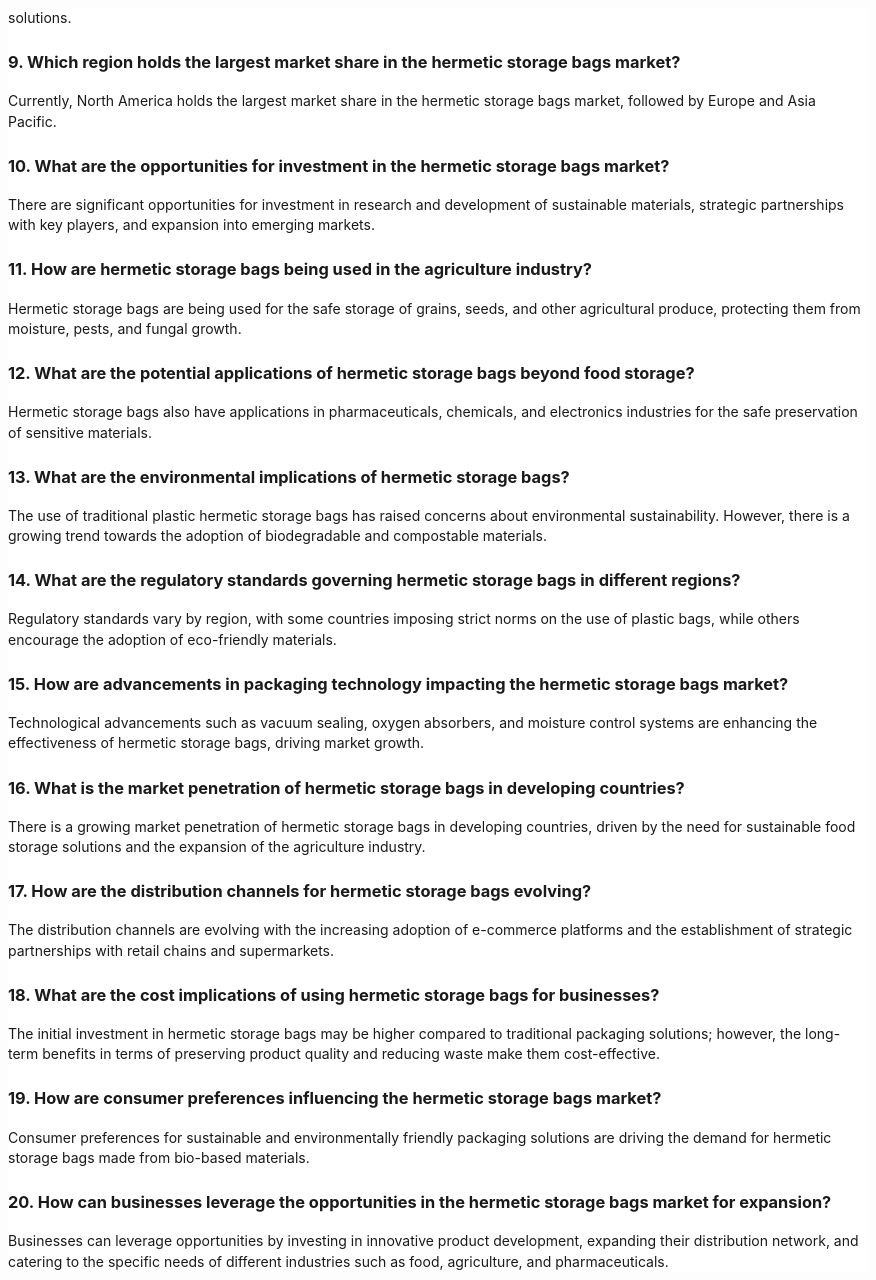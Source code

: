 solutions.</p><h3>9. Which region holds the largest market share in the hermetic storage bags market?</h3><p>Currently, North America holds the largest market share in the hermetic storage bags market, followed by Europe and Asia Pacific.</p><h3>10. What are the opportunities for investment in the hermetic storage bags market?</h3><p>There are significant opportunities for investment in research and development of sustainable materials, strategic partnerships with key players, and expansion into emerging markets.</p><h3>11. How are hermetic storage bags being used in the agriculture industry?</h3><p>Hermetic storage bags are being used for the safe storage of grains, seeds, and other agricultural produce, protecting them from moisture, pests, and fungal growth.</p><h3>12. What are the potential applications of hermetic storage bags beyond food storage?</h3><p>Hermetic storage bags also have applications in pharmaceuticals, chemicals, and electronics industries for the safe preservation of sensitive materials.</p><h3>13. What are the environmental implications of hermetic storage bags?</h3><p>The use of traditional plastic hermetic storage bags has raised concerns about environmental sustainability. However, there is a growing trend towards the adoption of biodegradable and compostable materials.</p><h3>14. What are the regulatory standards governing hermetic storage bags in different regions?</h3><p>Regulatory standards vary by region, with some countries imposing strict norms on the use of plastic bags, while others encourage the adoption of eco-friendly materials.</p><h3>15. How are advancements in packaging technology impacting the hermetic storage bags market?</h3><p>Technological advancements such as vacuum sealing, oxygen absorbers, and moisture control systems are enhancing the effectiveness of hermetic storage bags, driving market growth.</p><h3>16. What is the market penetration of hermetic storage bags in developing countries?</h3><p>There is a growing market penetration of hermetic storage bags in developing countries, driven by the need for sustainable food storage solutions and the expansion of the agriculture industry.</p><h3>17. How are the distribution channels for hermetic storage bags evolving?</h3><p>The distribution channels are evolving with the increasing adoption of e-commerce platforms and the establishment of strategic partnerships with retail chains and supermarkets.</p><h3>18. What are the cost implications of using hermetic storage bags for businesses?</h3><p>The initial investment in hermetic storage bags may be higher compared to traditional packaging solutions; however, the long-term benefits in terms of preserving product quality and reducing waste make them cost-effective.</p><h3>19. How are consumer preferences influencing the hermetic storage bags market?</h3><p>Consumer preferences for sustainable and environmentally friendly packaging solutions are driving the demand for hermetic storage bags made from bio-based materials.</p><h3>20. How can businesses leverage the opportunities in the hermetic storage bags market for expansion?</h3><p>Businesses can leverage opportunities by investing in innovative product development, expanding their distribution network, and catering to the specific needs of different industries such as food, agriculture, and pharmaceuticals.</p></body></html></strong></p>
